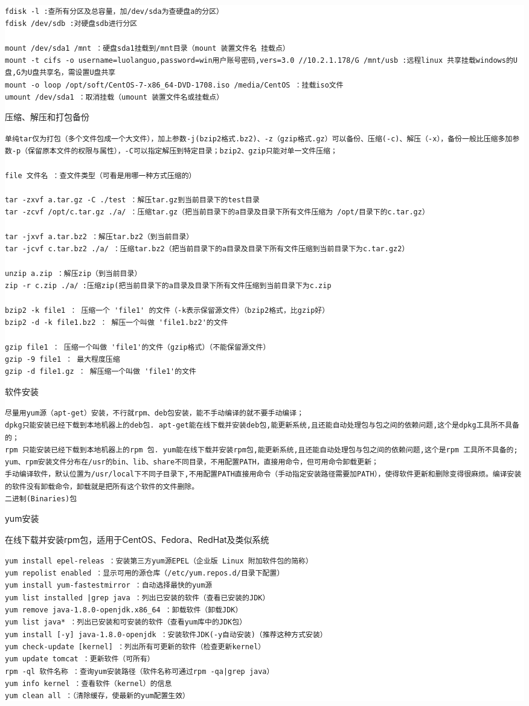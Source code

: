 	fdisk -l :查所有分区及总容量，加/dev/sda为查硬盘a的分区）
	fdisk /dev/sdb :对硬盘sdb进行分区
	
	mount /dev/sda1 /mnt ：硬盘sda1挂载到/mnt目录（mount 装置文件名 挂载点）
	mount -t cifs -o username=luolanguo,password=win用户账号密码,vers=3.0 //10.2.1.178/G /mnt/usb :远程linux 共享挂载windows的U盘,G为U盘共享名，需设置U盘共享
	mount -o loop /opt/soft/CentOS-7-x86_64-DVD-1708.iso /media/CentOS ：挂载iso文件
	umount /dev/sda1 ：取消挂载（umount 装置文件名或挂载点）

压缩、解压和打包备份

	​单纯tar仅为打包（多个文件包成一个大文件），加上参数-j(bzip2格式.bz2)、-z（gzip格式.gz）可以备份、压缩(-c)、解压（-x），备份一般比压缩多加参数-p（保留原本文件的权限与属性），-C可以指定解压到特定目录；bzip2、gzip只能对单一文件压缩；
	
	file 文件名 ：查文件类型（可看是用哪一种方式压缩的）
	
	tar -zxvf a.tar.gz -C ./test ：解压tar.gz到当前目录下的test目录
	tar -zcvf /opt/c.tar.gz ./a/ ：压缩tar.gz（把当前目录下的a目录及目录下所有文件压缩为 /opt/目录下的c.tar.gz）
	
	tar -jxvf a.tar.bz2 ：解压tar.bz2（到当前目录）
	tar -jcvf c.tar.bz2 ./a/ ：压缩tar.bz2（把当前目录下的a目录及目录下所有文件压缩到当前目录下为c.tar.gz2）
	
	unzip a.zip ：解压zip（到当前目录）
	zip -r c.zip ./a/ :压缩zip(把当前目录下的a目录及目录下所有文件压缩到当前目录下为c.zip
	
	bzip2 -k file1 ： 压缩一个 'file1' 的文件（-k表示保留源文件）（bzip2格式，比gzip好）
	bzip2 -d -k file1.bz2 ： 解压一个叫做 'file1.bz2'的文件
	
	gzip file1 ： 压缩一个叫做 'file1'的文件（gzip格式）（不能保留源文件）
	gzip -9 file1 ： 最大程度压缩
	gzip -d file1.gz ： 解压缩一个叫做 'file1'的文件

软件安装

	尽量用yum源（apt-get）安装，不行就rpm、deb包安装，能不手动编译的就不要手动编译；
	dpkg只能安装已经下载到本地机器上的deb包. apt-get能在线下载并安装deb包,能更新系统,且还能自动处理包与包之间的依赖问题,这个是dpkg工具所不具备的；
	rpm 只能安装已经下载到本地机器上的rpm 包. yum能在线下载并安装rpm包,能更新系统,且还能自动处理包与包之间的依赖问题,这个是rpm 工具所不具备的;
	yum、rpm安装文件分布在/usr的bin、lib、share不同目录，不用配置PATH，直接用命令，但可用命令卸载更新；
	手动编译软件，默认位置为/usr/local下不同子目录下,不用配置PATH直接用命令（手动指定安装路径需要加PATH），使得软件更新和删除变得很麻烦。编译安装的软件没有卸载命令，卸载就是把所有这个软件的文件删除。
	二进制(Binaries)包

yum安装

在线下载并安装rpm包，适用于CentOS、Fedora、RedHat及类似系统
	
	yum install epel-releas ：安装第三方yum源EPEL（企业版 Linux 附加软件包的简称）
	yum repolist enabled ：显示可用的源仓库（/etc/yum.repos.d/目录下配置）
	yum install yum-fastestmirror ：自动选择最快的yum源
	yum list installed |grep java ：列出已安装的软件（查看已安装的JDK）
	yum remove java-1.8.0-openjdk.x86_64 ：卸载软件（卸载JDK）
	yum list java* ：列出已安装和可安装的软件（查看yum库中的JDK包）
	yum install [-y] java-1.8.0-openjdk ：安装软件JDK(-y自动安装)（推荐这种方式安装）
	yum check-update [kernel] ：列出所有可更新的软件（检查更新kernel）
	yum update tomcat ：更新软件（可所有）
	rpm -ql 软件名称 ：查询yum安装路径（软件名称可通过rpm -qa|grep java）
	yum info kernel ：查看软件（kernel）的信息
	yum clean all ：（清除缓存，使最新的yum配置生效）
